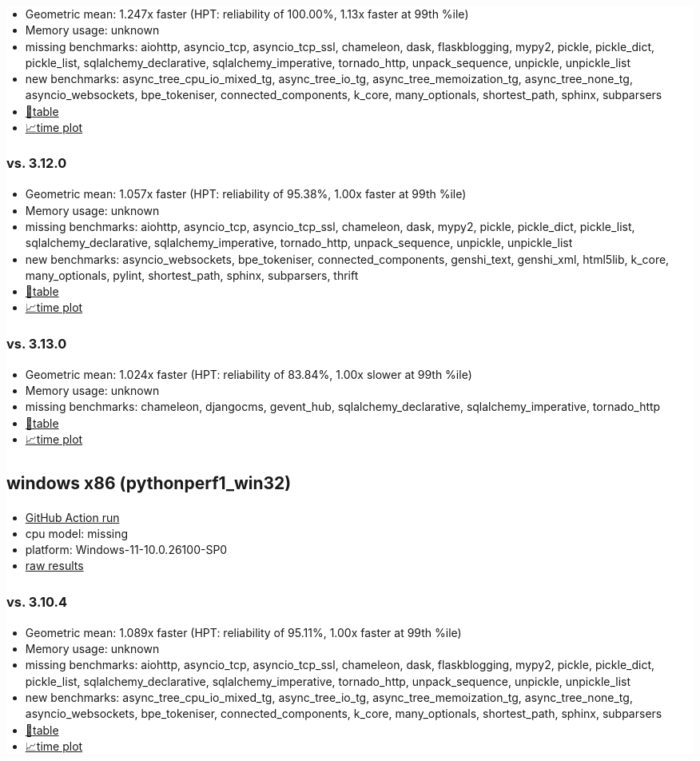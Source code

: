 - Geometric mean: 1.247x faster (HPT: reliability of 100.00%, 1.13x faster at 99th %ile)
- Memory usage: unknown
- missing benchmarks: aiohttp, asyncio_tcp, asyncio_tcp_ssl, chameleon, dask, flaskblogging, mypy2, pickle, pickle_dict, pickle_list, sqlalchemy_declarative, sqlalchemy_imperative, tornado_http, unpack_sequence, unpickle, unpickle_list
- new benchmarks: async_tree_cpu_io_mixed_tg, async_tree_io_tg, async_tree_memoization_tg, async_tree_none_tg, asyncio_websockets, bpe_tokeniser, connected_components, k_core, many_optionals, shortest_path, sphinx, subparsers
- [📄table](bm-20250212-pythonperf1-amd64-python-5cdd6e5e758a3fc0a5da-3.14.0a4%2B-5cdd6e5-vs-3.10.4.md)
- [📈time plot](bm-20250212-pythonperf1-amd64-python-5cdd6e5e758a3fc0a5da-3.14.0a4%2B-5cdd6e5-vs-3.10.4.svg)

### vs. 3.12.0

- Geometric mean: 1.057x faster (HPT: reliability of 95.38%, 1.00x faster at 99th %ile)
- Memory usage: unknown
- missing benchmarks: aiohttp, asyncio_tcp, asyncio_tcp_ssl, chameleon, dask, mypy2, pickle, pickle_dict, pickle_list, sqlalchemy_declarative, sqlalchemy_imperative, tornado_http, unpack_sequence, unpickle, unpickle_list
- new benchmarks: asyncio_websockets, bpe_tokeniser, connected_components, genshi_text, genshi_xml, html5lib, k_core, many_optionals, pylint, shortest_path, sphinx, subparsers, thrift
- [📄table](bm-20250212-pythonperf1-amd64-python-5cdd6e5e758a3fc0a5da-3.14.0a4%2B-5cdd6e5-vs-3.12.0.md)
- [📈time plot](bm-20250212-pythonperf1-amd64-python-5cdd6e5e758a3fc0a5da-3.14.0a4%2B-5cdd6e5-vs-3.12.0.svg)

### vs. 3.13.0

- Geometric mean: 1.024x faster (HPT: reliability of 83.84%, 1.00x slower at 99th %ile)
- Memory usage: unknown
- missing benchmarks: chameleon, djangocms, gevent_hub, sqlalchemy_declarative, sqlalchemy_imperative, tornado_http
- [📄table](bm-20250212-pythonperf1-amd64-python-5cdd6e5e758a3fc0a5da-3.14.0a4%2B-5cdd6e5-vs-3.13.0.md)
- [📈time plot](bm-20250212-pythonperf1-amd64-python-5cdd6e5e758a3fc0a5da-3.14.0a4%2B-5cdd6e5-vs-3.13.0.svg)

## windows x86 (pythonperf1_win32)

- [GitHub Action run](https://github.com/faster-cpython/benchmarking/actions/runs/13461534459)
- cpu model: missing
- platform: Windows-11-10.0.26100-SP0
- [raw results](bm-20250212-pythonperf1_win32-x86-python-5cdd6e5e758a3fc0a5da-3.14.0a4%2B-5cdd6e5.json)

### vs. 3.10.4

- Geometric mean: 1.089x faster (HPT: reliability of 95.11%, 1.00x faster at 99th %ile)
- Memory usage: unknown
- missing benchmarks: aiohttp, asyncio_tcp, asyncio_tcp_ssl, chameleon, dask, flaskblogging, mypy2, pickle, pickle_dict, pickle_list, sqlalchemy_declarative, sqlalchemy_imperative, tornado_http, unpack_sequence, unpickle, unpickle_list
- new benchmarks: async_tree_cpu_io_mixed_tg, async_tree_io_tg, async_tree_memoization_tg, async_tree_none_tg, asyncio_websockets, bpe_tokeniser, connected_components, k_core, many_optionals, shortest_path, sphinx, subparsers
- [📄table](bm-20250212-pythonperf1_win32-x86-python-5cdd6e5e758a3fc0a5da-3.14.0a4%2B-5cdd6e5-vs-3.10.4.md)
- [📈time plot](bm-20250212-pythonperf1_win32-x86-python-5cdd6e5e758a3fc0a5da-3.14.0a4%2B-5cdd6e5-vs-3.10.4.svg)
